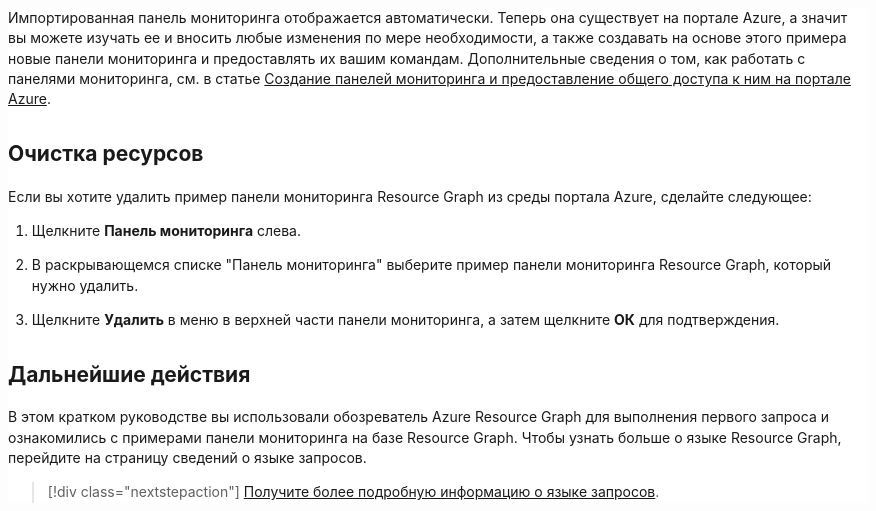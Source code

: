 Импортированная панель мониторинга отображается автоматически. Теперь она существует на портале Azure, а значит вы можете изучать ее и вносить любые изменения по мере необходимости, а также создавать на основе этого примера новые панели мониторинга и предоставлять их вашим командам. Дополнительные сведения о том, как работать с панелями мониторинга, см. в статье [Создание панелей мониторинга и предоставление общего доступа к ним на портале Azure](../../azure-portal/azure-portal-dashboards.md).

## <a name="clean-up-resources"></a>Очистка ресурсов

Если вы хотите удалить пример панели мониторинга Resource Graph из среды портала Azure, сделайте следующее:

1. Щелкните **Панель мониторинга** слева.

1. В раскрывающемся списке "Панель мониторинга" выберите пример панели мониторинга Resource Graph, который нужно удалить.

1. Щелкните **Удалить** в меню в верхней части панели мониторинга, а затем щелкните **ОК** для подтверждения.

## <a name="next-steps"></a>Дальнейшие действия

В этом кратком руководстве вы использовали обозреватель Azure Resource Graph для выполнения первого запроса и ознакомились с примерами панели мониторинга на базе Resource Graph. Чтобы узнать больше о языке Resource Graph, перейдите на страницу сведений о языке запросов.

> [!div class="nextstepaction"]
> [Получите более подробную информацию о языке запросов](./concepts/query-language.md).